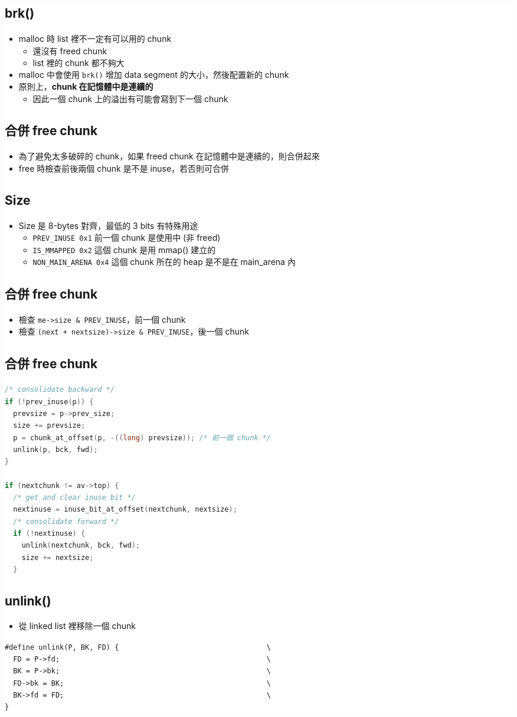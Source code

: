 ## brk()
+ malloc 時 list 裡不一定有可以用的 chunk
    + 還沒有 freed chunk
    + list 裡的 chunk 都不夠大
+ malloc 中會使用 `brk()` 增加 data segment 的大小，然後配置新的 chunk
+ 原則上，**chunk 在記憶體中是連續的**
    + 因此一個 chunk 上的溢出有可能會寫到下一個 chunk

## 合併 free chunk
+ 為了避免太多破碎的 chunk，如果 freed chunk 在記憶體中是連續的，則合併起來
+ free 時檢查前後兩個 chunk 是不是 inuse，若否則可合併

## Size
+ Size 是 8-bytes 對齊，最低的 3 bits 有特殊用途
    + `PREV_INUSE 0x1` 前一個 chunk 是使用中 (非 freed)
    + `IS_MMAPPED 0x2` 這個 chunk 是用 mmap() 建立的
    + `NON_MAIN_ARENA 0x4` 這個 chunk 所在的 heap 是不是在 main_arena 內

## 合併 free chunk
+ 檢查 `me->size & PREV_INUSE`，前一個 chunk 
+ 檢查 `(next + nextsize)->size & PREV_INUSE`，後一個 chunk

## 合併 free chunk
``` cpp
/* consolidate backward */
if (!prev_inuse(p)) {
  prevsize = p->prev_size;
  size += prevsize;
  p = chunk_at_offset(p, -((long) prevsize)); /* 前一個 chunk */
  unlink(p, bck, fwd);
}

if (nextchunk != av->top) {
  /* get and clear inuse bit */
  nextinuse = inuse_bit_at_offset(nextchunk, nextsize); 
  /* consolidate forward */
  if (!nextinuse) {
    unlink(nextchunk, bck, fwd);
    size += nextsize;
  }
```

## unlink()
+ 從 linked list 裡移除一個 chunk

``` no-highlight
#define unlink(P, BK, FD) {                                   \
  FD = P->fd;                                                 \
  BK = P->bk;                                                 \
  FD->bk = BK;                                                \
  BK->fd = FD;                                                \
}
```
